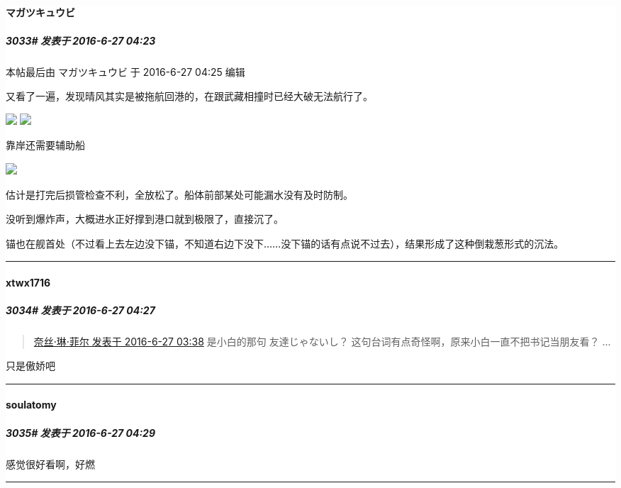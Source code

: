 ####  マガツキュウビ  
##### 3033#       发表于 2016-6-27 04:23



 本帖最后由 マガツキュウビ 于 2016-6-27 04:25 编辑 

又看了一遍，发现晴风其实是被拖航回港的，在跟武藏相撞时已经大破无法航行了。

<img src="http://ww1.sinaimg.cn/large/4e311534gw1f599udlpqaj20zk0k0jus.jpg" referrerpolicy="no-referrer">

<img src="http://ww2.sinaimg.cn/large/4e311534gw1f599udnhf0j20zk0k0te3.jpg" referrerpolicy="no-referrer">


靠岸还需要辅助船

<img src="http://ww4.sinaimg.cn/large/4e311534gw1f599uez58zj20zk0k0dkd.jpg" referrerpolicy="no-referrer">


估计是打完后损管检查不利，全放松了。船体前部某处可能漏水没有及时防制。

没听到爆炸声，大概进水正好撑到港口就到极限了，直接沉了。

锚也在舰首处（不过看上去左边没下锚，不知道右边下没下……没下锚的话有点说不过去），结果形成了这种倒栽葱形式的沉法。







*****

####  xtwx1716  
##### 3034#       发表于 2016-6-27 04:27



<blockquote><a href="httphttps://bbs.saraba1st.com/2b/forum.php?mod=redirect&amp;amp;goto=findpost&amp;amp;pid=32776844&amp;amp;ptid=1148786" target="_blank">奈丝·琳·菲尔 发表于 2016-6-27 03:38</a>
是小白的那句 友達じゃないし？ 这句台词有点奇怪啊，原来小白一直不把书记当朋友看？ ...</blockquote>
只是傲娇吧







*****

####  soulatomy  
##### 3035#       发表于 2016-6-27 04:29




感觉很好看啊，好燃







*****
